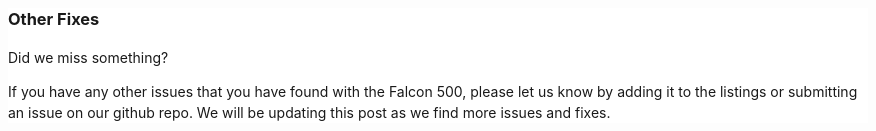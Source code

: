 
### Other Fixes

Did we miss something?

If you have any other issues that you have found with the Falcon 500, please let us know by adding it to the listings or submitting an issue on our github repo. We will be updating this post as we find more issues and fixes.